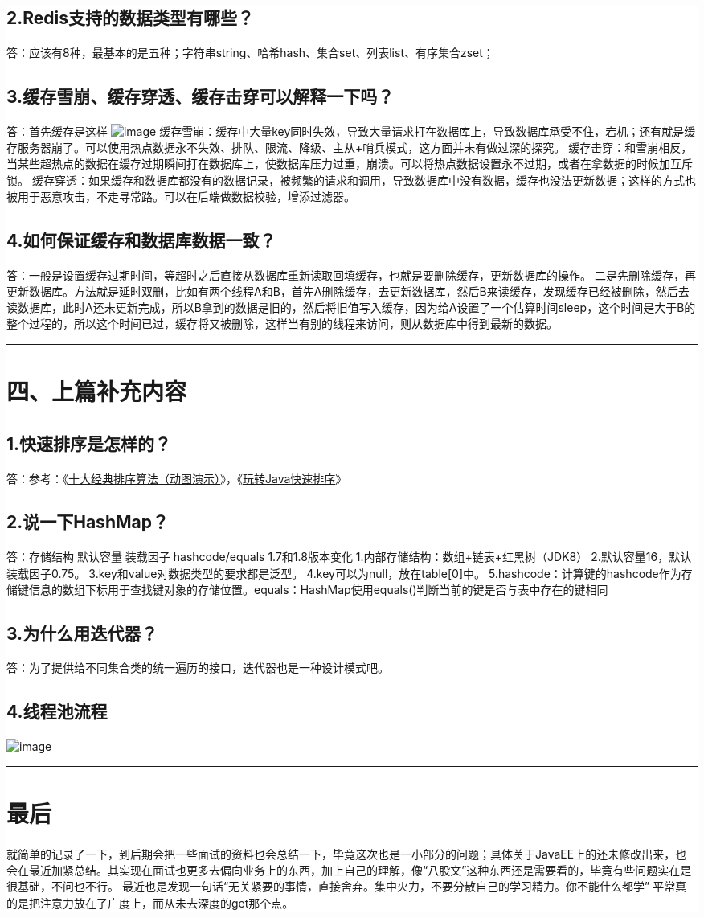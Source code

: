 ## 2.Redis支持的数据类型有哪些？

答：应该有8种，最基本的是五种；字符串string、哈希hash、集合set、列表list、有序集合zset；

## 3.缓存雪崩、缓存穿透、缓存击穿可以解释一下吗？

答：首先缓存是这样
![image](https://unleashed.oss-cn-beijing.aliyuncs.com/picgo/2031154-20210731173315276-617407316.png)
缓存雪崩：缓存中大量key同时失效，导致大量请求打在数据库上，导致数据库承受不住，宕机；还有就是缓存服务器崩了。可以使用热点数据永不失效、排队、限流、降级、主从+哨兵模式，这方面并未有做过深的探究。
缓存击穿：和雪崩相反，当某些超热点的数据在缓存过期瞬间打在数据库上，使数据库压力过重，崩溃。可以将热点数据设置永不过期，或者在拿数据的时候加互斥锁。
缓存穿透：如果缓存和数据库都没有的数据记录，被频繁的请求和调用，导致数据库中没有数据，缓存也没法更新数据；这样的方式也被用于恶意攻击，不走寻常路。可以在后端做数据校验，增添过滤器。

## 4.如何保证缓存和数据库数据一致？

答：一般是设置缓存过期时间，等超时之后直接从数据库重新读取回填缓存，也就是要删除缓存，更新数据库的操作。
二是先删除缓存，再更新数据库。方法就是延时双删，比如有两个线程A和B，首先A删除缓存，去更新数据库，然后B来读缓存，发现缓存已经被删除，然后去读数据库，此时A还未更新完成，所以B拿到的数据是旧的，然后将旧值写入缓存，因为给A设置了一个估算时间sleep，这个时间是大于B的整个过程的，所以这个时间已过，缓存将又被删除，这样当有别的线程来访问，则从数据库中得到最新的数据。

------

# 四、上篇补充内容

## 1.快速排序是怎样的？

答：参考：《[十大经典排序算法（动图演示）](https://www.cnblogs.com/onepixel/articles/7674659.html)》，《[玩转Java快速排序](https://juejin.cn/post/6844903642042990599)》

## 2.说一下HashMap？

答：存储结构    默认容量    装载因子    hashcode/equals     1.7和1.8版本变化
1.内部存储结构：数组+链表+红黑树（JDK8）
2.默认容量16，默认装载因子0.75。
3.key和value对数据类型的要求都是泛型。
4.key可以为null，放在table[0]中。
5.hashcode：计算键的hashcode作为存储键信息的数组下标用于查找键对象的存储位置。equals：HashMap使用equals()判断当前的键是否与表中存在的键相同

## 3.为什么用迭代器？

答：为了提供给不同集合类的统一遍历的接口，迭代器也是一种设计模式吧。

## 4.线程池流程

![image](https://unleashed.oss-cn-beijing.aliyuncs.com/picgo/2031154-20210731173332866-285319214.png)


------

# 最后

就简单的记录了一下，到后期会把一些面试的资料也会总结一下，毕竟这次也是一小部分的问题；具体关于JavaEE上的还未修改出来，也会在最近加紧总结。其实现在面试也更多去偏向业务上的东西，加上自己的理解，像“八股文”这种东西还是需要看的，毕竟有些问题实在是很基础，不问也不行。
最近也是发现一句话“无关紧要的事情，直接舍弃。集中火力，不要分散自己的学习精力。你不能什么都学”
平常真的是把注意力放在了广度上，而从未去深度的get那个点。



